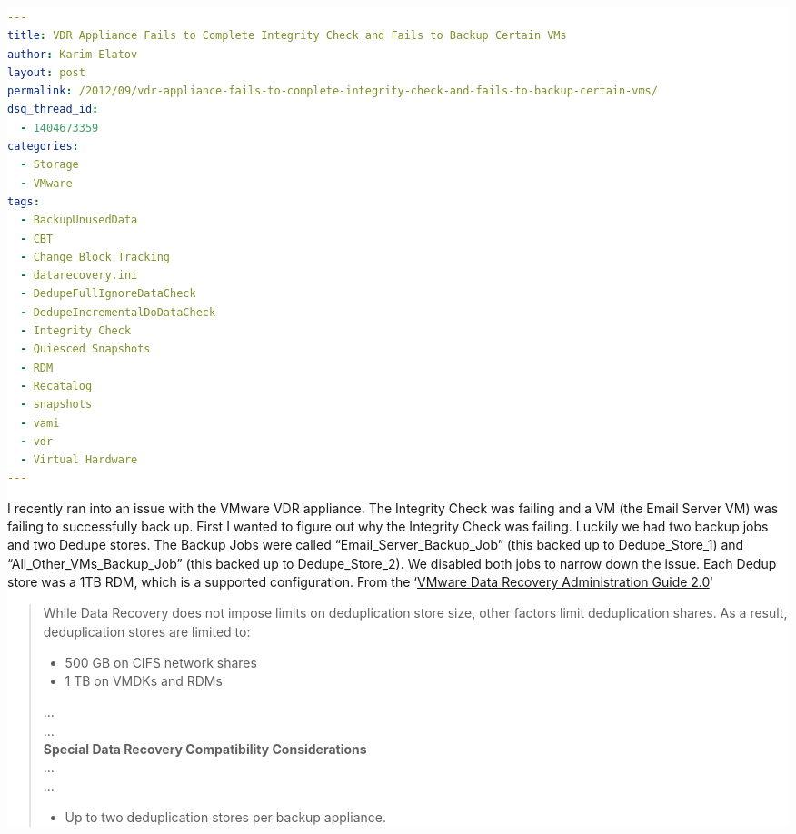 ```yaml
---
title: VDR Appliance Fails to Complete Integrity Check and Fails to Backup Certain VMs
author: Karim Elatov
layout: post
permalink: /2012/09/vdr-appliance-fails-to-complete-integrity-check-and-fails-to-backup-certain-vms/
dsq_thread_id:
  - 1404673359
categories:
  - Storage
  - VMware
tags:
  - BackupUnusedData
  - CBT
  - Change Block Tracking
  - datarecovery.ini
  - DedupeFullIgnoreDataCheck
  - DedupeIncrementalDoDataCheck
  - Integrity Check
  - Quiesced Snapshots
  - RDM
  - Recatalog
  - snapshots
  - vami
  - vdr
  - Virtual Hardware
---
```

I recently ran into an issue with the VMware VDR appliance. The Integrity Check was failing and a VM (the Email Server VM) was failing to successfully back up. First I wanted to figure out why the Integrity Check was failing. Luckily we had two backup jobs and two Dedupe stores. The Backup Jobs were called &#8220;Email\_Server\_Backup\_Job&#8221; (this backed up to Dedupe\_Store\_1) and &#8220;All\_Other\_VMs\_Backup\_Job&#8221; (this backed up to Dedupe\_Store_2). We disabled both jobs to narrow down the issue. Each Dedup store was a 1TB RDM, which is a supported configuration. From the &#8216;<a href="http://pubs.vmware.com/vsphere-50/topic/com.vmware.ICbase/PDF/vmware-data-recovery-administrators-guide-20.pdf" onclick="javascript:_gaq.push(['_trackEvent','download','http://pubs.vmware.com/vsphere-50/topic/com.vmware.ICbase/PDF/vmware-data-recovery-administrators-guide-20.pdf']);">VMware Data Recovery Administration Guide 2.0</a>&#8216;

> While Data Recovery does not impose limits on deduplication store size, other factors limit deduplication shares. As a result, deduplication stores are limited to:
> 
> *   500 GB on CIFS network shares
> *   1 TB on VMDKs and RDMs
> 
> &#8230;  
> &#8230;  
> **Special Data Recovery Compatibility Considerations**  
> &#8230;  
> &#8230;
> 
> *   Up to two deduplication stores per backup appliance.
